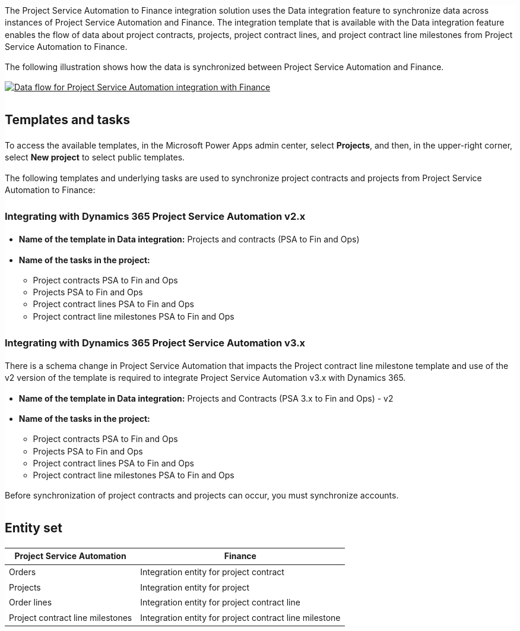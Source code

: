 The Project Service Automation to Finance integration solution uses the Data integration feature to synchronize data across instances of Project Service Automation and Finance. The integration template that is available with the Data integration feature enables the flow of data about project contracts, projects, project contract lines, and project contract line milestones from Project Service Automation to Finance.

The following illustration shows how the data is synchronized between Project Service Automation and Finance.

[![Data flow for Project Service Automation integration with Finance](./media/ProjectsAndContractsFlow_upd.JPG)](./media/ProjectsAndContractsFlow.JPG)

## Templates and tasks

To access the available templates, in the Microsoft Power Apps admin center, select **Projects**, and then, in the upper-right corner, select **New project** to select public templates.

The following templates and underlying tasks are used to synchronize project contracts and projects from Project Service Automation to Finance:

### Integrating with Dynamics 365 Project Service Automation v2.x
- **Name of the template in Data integration:** Projects and contracts (PSA to Fin and Ops)
- **Name of the tasks in the project:**

    - Project contracts PSA to Fin and Ops
    - Projects PSA to Fin and Ops
    - Project contract lines PSA to Fin and Ops
    - Project contract line milestones PSA to Fin and Ops
  
### Integrating with Dynamics 365 Project Service Automation v3.x
There is a schema change in Project Service Automation that impacts the Project contract line milestone template and use of the v2 version of the template is required to integrate Project Service Automation v3.x with Dynamics 365.

- **Name of the template in Data integration:** Projects and Contracts (PSA 3.x to Fin and Ops) - v2
- **Name of the tasks in the project:**

    - Project contracts PSA to Fin and Ops
    - Projects PSA to Fin and Ops
    - Project contract lines PSA to Fin and Ops
    - Project contract line milestones PSA to Fin and Ops

Before synchronization of project contracts and projects can occur, you must synchronize accounts.

## Entity set

| Project Service Automation       | Finance                                                |
|----------------------------------|--------------------------------------------------------|
| Orders                           | Integration entity for project contract                |
| Projects                         | Integration entity for project                         |
| Order lines                      | Integration entity for project contract line           |
| Project contract line milestones | Integration entity for project contract line milestone |
